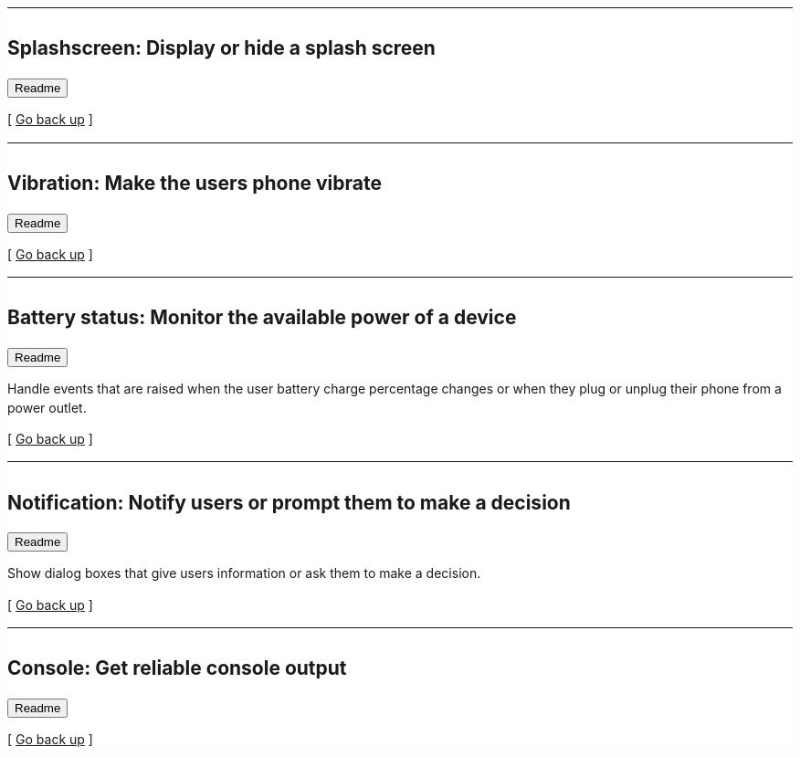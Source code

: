 <hr />

## Splashscreen: Display or hide a splash screen

<button class="plugin-button-readme" onclick="window.location='https://cordova.apache.org/docs/en/latest/reference/cordova-plugin-splashscreen/index.html';">Readme</button>
<br />

[ [Go back up](#top) ]

<hr />

## Vibration: Make the users phone vibrate

<button class="plugin-button-readme" onclick="window.location='https://cordova.apache.org/docs/en/latest/reference/cordova-plugin-vibration/index.html';">Readme</button>
<br />

[ [Go back up](#top) ]

<hr />

## Battery status: Monitor the available power of a device

<button class="plugin-button-readme" onclick="window.location='https://cordova.apache.org/docs/en/latest/reference/cordova-plugin-battery-status/index.html';">Readme</button>
<br />

Handle events that are raised when the user battery charge percentage changes or when they plug or unplug their phone from a power outlet.

[ [Go back up](#top) ]

<hr />

## Notification: Notify users or prompt them to make a decision

<button class="plugin-button-readme" onclick="window.location='https://cordova.apache.org/docs/en/latest/reference/cordova-plugin-dialogs/index.html';">Readme</button>
<br />

Show dialog boxes that give users information or ask them to make a decision.

[ [Go back up](#top) ]

<hr />

## Console: Get reliable console output

<button class="plugin-button-readme" onclick="window.location='https://cordova.apache.org/docs/en/latest/reference/cordova-plugin-console/index.html';">Readme</button>
<br />

[ [Go back up](#top) ]
